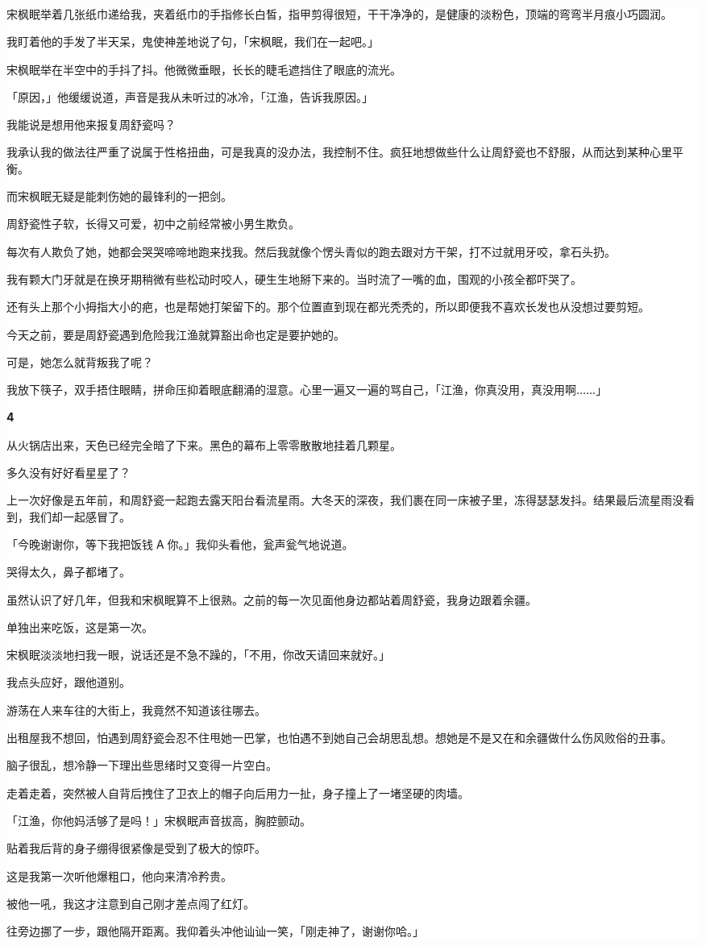宋枫眠举着几张纸巾递给我，夹着纸巾的手指修长白皙，指甲剪得很短，干干净净的，是健康的淡粉色，顶端的弯弯半月痕小巧圆润。

我盯着他的手发了半天呆，鬼使神差地说了句，「宋枫眠，我们在一起吧。」

宋枫眠举在半空中的手抖了抖。他微微垂眼，长长的睫毛遮挡住了眼底的流光。

「原因，」他缓缓说道，声音是我从未听过的冰冷，「江渔，告诉我原因。」

我能说是想用他来报复周舒瓷吗？

我承认我的做法往严重了说属于性格扭曲，可是我真的没办法，我控制不住。疯狂地想做些什么让周舒瓷也不舒服，从而达到某种心里平衡。

而宋枫眠无疑是能刺伤她的最锋利的一把剑。

周舒瓷性子软，长得又可爱，初中之前经常被小男生欺负。

每次有人欺负了她，她都会哭哭啼啼地跑来找我。然后我就像个愣头青似的跑去跟对方干架，打不过就用牙咬，拿石头扔。

我有颗大门牙就是在换牙期稍微有些松动时咬人，硬生生地掰下来的。当时流了一嘴的血，围观的小孩全都吓哭了。

还有头上那个小拇指大小的疤，也是帮她打架留下的。那个位置直到现在都光秃秃的，所以即便我不喜欢长发也从没想过要剪短。

今天之前，要是周舒瓷遇到危险我江渔就算豁出命也定是要护她的。

可是，她怎么就背叛我了呢？

我放下筷子，双手捂住眼睛，拼命压抑着眼底翻涌的湿意。心里一遍又一遍的骂自己，「江渔，你真没用，真没用啊……」

**4**

从火锅店出来，天色已经完全暗了下来。黑色的幕布上零零散散地挂着几颗星。

多久没有好好看星星了？

上一次好像是五年前，和周舒瓷一起跑去露天阳台看流星雨。大冬天的深夜，我们裹在同一床被子里，冻得瑟瑟发抖。结果最后流星雨没看到，我们却一起感冒了。

「今晚谢谢你，等下我把饭钱 A 你。」我仰头看他，瓮声瓮气地说道。

哭得太久，鼻子都堵了。

虽然认识了好几年，但我和宋枫眠算不上很熟。之前的每一次见面他身边都站着周舒瓷，我身边跟着余疆。

单独出来吃饭，这是第一次。

宋枫眠淡淡地扫我一眼，说话还是不急不躁的，「不用，你改天请回来就好。」

我点头应好，跟他道别。

游荡在人来车往的大街上，我竟然不知道该往哪去。

出租屋我不想回，怕遇到周舒瓷会忍不住甩她一巴掌，也怕遇不到她自己会胡思乱想。想她是不是又在和余疆做什么伤风败俗的丑事。

脑子很乱，想冷静一下理出些思绪时又变得一片空白。

走着走着，突然被人自背后拽住了卫衣上的帽子向后用力一扯，身子撞上了一堵坚硬的肉墙。

「江渔，你他妈活够了是吗！」宋枫眠声音拔高，胸腔颤动。

贴着我后背的身子绷得很紧像是受到了极大的惊吓。

这是我第一次听他爆粗口，他向来清冷矜贵。

被他一吼，我这才注意到自己刚才差点闯了红灯。

往旁边挪了一步，跟他隔开距离。我仰着头冲他讪讪一笑，「刚走神了，谢谢你哈。」
